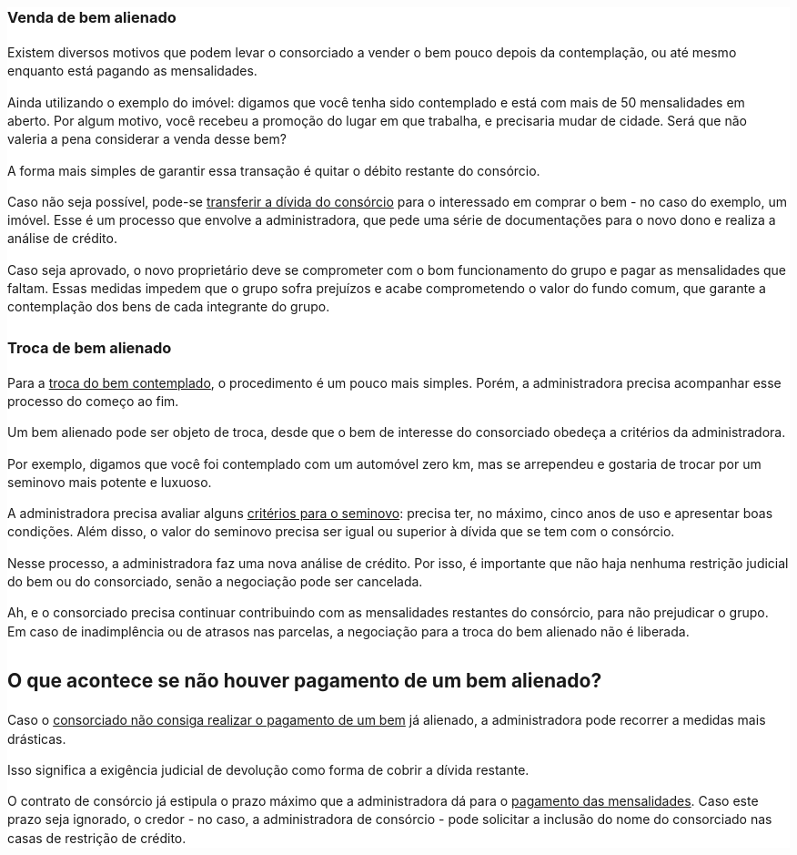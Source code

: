 ### Venda de bem alienado

Existem diversos motivos que podem levar o consorciado a vender o bem pouco depois da contemplação, ou até mesmo enquanto está pagando as mensalidades.

Ainda utilizando o exemplo do imóvel: digamos que você tenha sido contemplado e está com mais de 50 mensalidades em aberto. Por algum motivo, você recebeu a promoção do lugar em que trabalha, e precisaria mudar de cidade. Será que não valeria a pena considerar a venda desse bem?

A forma mais simples de garantir essa transação é quitar o débito restante do consórcio.

Caso não seja possível, pode-se [transferir a dívida do consórcio](https://www.embracon.com.br/conhecaoconsorcio/posso-transferir-minha-cota-de-consorcio-para-outra-pessoa) para o interessado em comprar o bem - no caso do exemplo, um imóvel. Esse é um processo que envolve a administradora, que pede uma série de documentações para o novo dono e realiza a análise de crédito.

Caso seja aprovado, o novo proprietário deve se comprometer com o bom funcionamento do grupo e pagar as mensalidades que faltam. Essas medidas impedem que o grupo sofra prejuízos e acabe comprometendo o valor do fundo comum, que garante a contemplação dos bens de cada integrante do grupo.

### Troca de bem alienado

Para a [troca do bem contemplado](https://www.embracon.com.br/blog/quer-trocar-de-carro-veja-como-o-consorcio-pode-te-ajudar), o procedimento é um pouco mais simples. Porém, a administradora precisa acompanhar esse processo do começo ao fim.

Um bem alienado pode ser objeto de troca, desde que o bem de interesse do consorciado obedeça a critérios da administradora.

Por exemplo, digamos que você foi contemplado com um automóvel zero km, mas se arrependeu e gostaria de trocar por um seminovo mais potente e luxuoso.

A administradora precisa avaliar alguns [critérios para o seminovo](https://www.embracon.com.br/blog/consorcio-de-carro-seminovo-vale-a-pena): precisa ter, no máximo, cinco anos de uso e apresentar boas condições. Além disso, o valor do seminovo precisa ser igual ou superior à dívida que se tem com o consórcio.

Nesse processo, a administradora faz uma nova análise de crédito. Por isso, é importante que não haja nenhuma restrição judicial do bem ou do consorciado, senão a negociação pode ser cancelada.

Ah, e o consorciado precisa continuar contribuindo com as mensalidades restantes do consórcio, para não prejudicar o grupo. Em caso de inadimplência ou de atrasos nas parcelas, a negociação para a troca do bem alienado não é liberada.

O que acontece se não houver pagamento de um bem alienado?
----------------------------------------------------------

Caso o [consorciado não consiga realizar o pagamento de um bem](https://www.embracon.com.br/blog/nao-consigo-pagar-meu-consorcio-e-agora) já alienado, a administradora pode recorrer a medidas mais drásticas.

Isso significa a exigência judicial de devolução como forma de cobrir a dívida restante.

O contrato de consórcio já estipula o prazo máximo que a administradora dá para o [pagamento das mensalidades](https://www.embracon.com.br/blog/quanto-preciso-pagar-para-fazer-um-consorcio). Caso este prazo seja ignorado, o credor - no caso, a administradora de consórcio - pode solicitar a inclusão do nome do consorciado nas casas de restrição de crédito.
